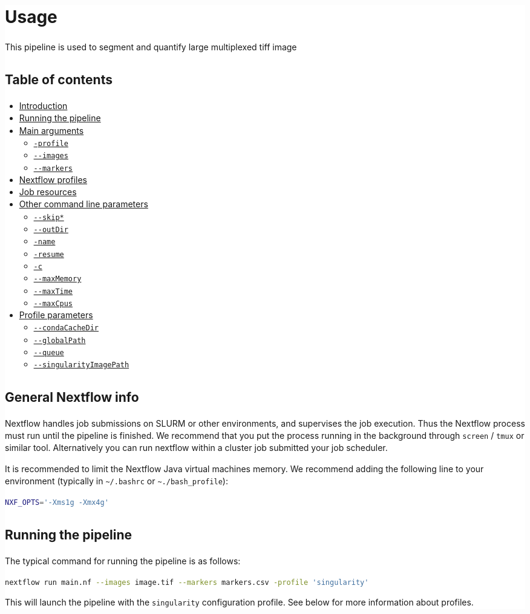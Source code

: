 # Usage

This pipeline is used to segment and quantify large multiplexed tiff image


## Table of contents

* [Introduction](#general-nextflow-info)
* [Running the pipeline](#running-the-pipeline)
* [Main arguments](#main-arguments)
    * [`-profile`](#-profile)
    * [`--images`](#-images)
    * [`--markers`](#-markers)
* [Nextflow profiles](#nextflow-profiles)
* [Job resources](#job-resources)
* [Other command line parameters](#other-command-line-parameters)
    * [`--skip*`](#-skip)
    * [`--outDir`](#-outdir)
    * [`-name`](#-name)
    * [`-resume`](#-resume)
    * [`-c`](#-c)
    * [`--maxMemory`](#-maxmemory)
    * [`--maxTime`](#-maxtime)
    * [`--maxCpus`](#-maxcpus)
* [Profile parameters](#profile-parameters)
    * [`--condaCacheDir`](#-condacachedir)
    * [`--globalPath`](#-globalpath)
    * [`--queue`](#-queue)
    * [`--singularityImagePath`](#-singularityimagepath)

## General Nextflow info

Nextflow handles job submissions on SLURM or other environments, and supervises the job execution. Thus the Nextflow process must run until the pipeline is finished. We recommend that you put the process running in the background through `screen` / `tmux` or similar tool. Alternatively you can run nextflow within a cluster job submitted your job scheduler.

It is recommended to limit the Nextflow Java virtual machines memory. We recommend adding the following line to your environment (typically in `~/.bashrc` or `~./bash_profile`):

```bash
NXF_OPTS='-Xms1g -Xmx4g'
```

## Running the pipeline

The typical command for running the pipeline is as follows:
```bash
nextflow run main.nf --images image.tif --markers markers.csv -profile 'singularity'
```

This will launch the pipeline with the `singularity` configuration profile. See below for more information about profiles.
